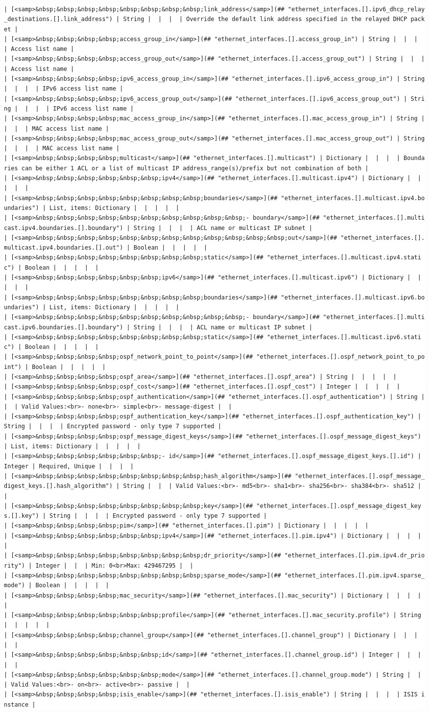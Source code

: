     | [<samp>&nbsp;&nbsp;&nbsp;&nbsp;&nbsp;&nbsp;&nbsp;&nbsp;link_address</samp>](## "ethernet_interfaces.[].ipv6_dhcp_relay_destinations.[].link_address") | String |  |  |  | Override the default link address specified in the relayed DHCP packet |
    | [<samp>&nbsp;&nbsp;&nbsp;&nbsp;access_group_in</samp>](## "ethernet_interfaces.[].access_group_in") | String |  |  |  | Access list name |
    | [<samp>&nbsp;&nbsp;&nbsp;&nbsp;access_group_out</samp>](## "ethernet_interfaces.[].access_group_out") | String |  |  |  | Access list name |
    | [<samp>&nbsp;&nbsp;&nbsp;&nbsp;ipv6_access_group_in</samp>](## "ethernet_interfaces.[].ipv6_access_group_in") | String |  |  |  | IPv6 access list name |
    | [<samp>&nbsp;&nbsp;&nbsp;&nbsp;ipv6_access_group_out</samp>](## "ethernet_interfaces.[].ipv6_access_group_out") | String |  |  |  | IPv6 access list name |
    | [<samp>&nbsp;&nbsp;&nbsp;&nbsp;mac_access_group_in</samp>](## "ethernet_interfaces.[].mac_access_group_in") | String |  |  |  | MAC access list name |
    | [<samp>&nbsp;&nbsp;&nbsp;&nbsp;mac_access_group_out</samp>](## "ethernet_interfaces.[].mac_access_group_out") | String |  |  |  | MAC access list name |
    | [<samp>&nbsp;&nbsp;&nbsp;&nbsp;multicast</samp>](## "ethernet_interfaces.[].multicast") | Dictionary |  |  |  | Boundaries can be either 1 ACL or a list of multicast IP address_range(s)/prefix but not combination of both |
    | [<samp>&nbsp;&nbsp;&nbsp;&nbsp;&nbsp;&nbsp;ipv4</samp>](## "ethernet_interfaces.[].multicast.ipv4") | Dictionary |  |  |  |  |
    | [<samp>&nbsp;&nbsp;&nbsp;&nbsp;&nbsp;&nbsp;&nbsp;&nbsp;boundaries</samp>](## "ethernet_interfaces.[].multicast.ipv4.boundaries") | List, items: Dictionary |  |  |  |  |
    | [<samp>&nbsp;&nbsp;&nbsp;&nbsp;&nbsp;&nbsp;&nbsp;&nbsp;&nbsp;&nbsp;- boundary</samp>](## "ethernet_interfaces.[].multicast.ipv4.boundaries.[].boundary") | String |  |  |  | ACL name or multicast IP subnet |
    | [<samp>&nbsp;&nbsp;&nbsp;&nbsp;&nbsp;&nbsp;&nbsp;&nbsp;&nbsp;&nbsp;&nbsp;&nbsp;out</samp>](## "ethernet_interfaces.[].multicast.ipv4.boundaries.[].out") | Boolean |  |  |  |  |
    | [<samp>&nbsp;&nbsp;&nbsp;&nbsp;&nbsp;&nbsp;&nbsp;&nbsp;static</samp>](## "ethernet_interfaces.[].multicast.ipv4.static") | Boolean |  |  |  |  |
    | [<samp>&nbsp;&nbsp;&nbsp;&nbsp;&nbsp;&nbsp;ipv6</samp>](## "ethernet_interfaces.[].multicast.ipv6") | Dictionary |  |  |  |  |
    | [<samp>&nbsp;&nbsp;&nbsp;&nbsp;&nbsp;&nbsp;&nbsp;&nbsp;boundaries</samp>](## "ethernet_interfaces.[].multicast.ipv6.boundaries") | List, items: Dictionary |  |  |  |  |
    | [<samp>&nbsp;&nbsp;&nbsp;&nbsp;&nbsp;&nbsp;&nbsp;&nbsp;&nbsp;&nbsp;- boundary</samp>](## "ethernet_interfaces.[].multicast.ipv6.boundaries.[].boundary") | String |  |  |  | ACL name or multicast IP subnet |
    | [<samp>&nbsp;&nbsp;&nbsp;&nbsp;&nbsp;&nbsp;&nbsp;&nbsp;static</samp>](## "ethernet_interfaces.[].multicast.ipv6.static") | Boolean |  |  |  |  |
    | [<samp>&nbsp;&nbsp;&nbsp;&nbsp;ospf_network_point_to_point</samp>](## "ethernet_interfaces.[].ospf_network_point_to_point") | Boolean |  |  |  |  |
    | [<samp>&nbsp;&nbsp;&nbsp;&nbsp;ospf_area</samp>](## "ethernet_interfaces.[].ospf_area") | String |  |  |  |  |
    | [<samp>&nbsp;&nbsp;&nbsp;&nbsp;ospf_cost</samp>](## "ethernet_interfaces.[].ospf_cost") | Integer |  |  |  |  |
    | [<samp>&nbsp;&nbsp;&nbsp;&nbsp;ospf_authentication</samp>](## "ethernet_interfaces.[].ospf_authentication") | String |  |  | Valid Values:<br>- none<br>- simple<br>- message-digest |  |
    | [<samp>&nbsp;&nbsp;&nbsp;&nbsp;ospf_authentication_key</samp>](## "ethernet_interfaces.[].ospf_authentication_key") | String |  |  |  | Encrypted password - only type 7 supported |
    | [<samp>&nbsp;&nbsp;&nbsp;&nbsp;ospf_message_digest_keys</samp>](## "ethernet_interfaces.[].ospf_message_digest_keys") | List, items: Dictionary |  |  |  |  |
    | [<samp>&nbsp;&nbsp;&nbsp;&nbsp;&nbsp;&nbsp;- id</samp>](## "ethernet_interfaces.[].ospf_message_digest_keys.[].id") | Integer | Required, Unique |  |  |  |
    | [<samp>&nbsp;&nbsp;&nbsp;&nbsp;&nbsp;&nbsp;&nbsp;&nbsp;hash_algorithm</samp>](## "ethernet_interfaces.[].ospf_message_digest_keys.[].hash_algorithm") | String |  |  | Valid Values:<br>- md5<br>- sha1<br>- sha256<br>- sha384<br>- sha512 |  |
    | [<samp>&nbsp;&nbsp;&nbsp;&nbsp;&nbsp;&nbsp;&nbsp;&nbsp;key</samp>](## "ethernet_interfaces.[].ospf_message_digest_keys.[].key") | String |  |  |  | Encrypted password - only type 7 supported |
    | [<samp>&nbsp;&nbsp;&nbsp;&nbsp;pim</samp>](## "ethernet_interfaces.[].pim") | Dictionary |  |  |  |  |
    | [<samp>&nbsp;&nbsp;&nbsp;&nbsp;&nbsp;&nbsp;ipv4</samp>](## "ethernet_interfaces.[].pim.ipv4") | Dictionary |  |  |  |  |
    | [<samp>&nbsp;&nbsp;&nbsp;&nbsp;&nbsp;&nbsp;&nbsp;&nbsp;dr_priority</samp>](## "ethernet_interfaces.[].pim.ipv4.dr_priority") | Integer |  |  | Min: 0<br>Max: 429467295 |  |
    | [<samp>&nbsp;&nbsp;&nbsp;&nbsp;&nbsp;&nbsp;&nbsp;&nbsp;sparse_mode</samp>](## "ethernet_interfaces.[].pim.ipv4.sparse_mode") | Boolean |  |  |  |  |
    | [<samp>&nbsp;&nbsp;&nbsp;&nbsp;mac_security</samp>](## "ethernet_interfaces.[].mac_security") | Dictionary |  |  |  |  |
    | [<samp>&nbsp;&nbsp;&nbsp;&nbsp;&nbsp;&nbsp;profile</samp>](## "ethernet_interfaces.[].mac_security.profile") | String |  |  |  |  |
    | [<samp>&nbsp;&nbsp;&nbsp;&nbsp;channel_group</samp>](## "ethernet_interfaces.[].channel_group") | Dictionary |  |  |  |  |
    | [<samp>&nbsp;&nbsp;&nbsp;&nbsp;&nbsp;&nbsp;id</samp>](## "ethernet_interfaces.[].channel_group.id") | Integer |  |  |  |  |
    | [<samp>&nbsp;&nbsp;&nbsp;&nbsp;&nbsp;&nbsp;mode</samp>](## "ethernet_interfaces.[].channel_group.mode") | String |  |  | Valid Values:<br>- on<br>- active<br>- passive |  |
    | [<samp>&nbsp;&nbsp;&nbsp;&nbsp;isis_enable</samp>](## "ethernet_interfaces.[].isis_enable") | String |  |  |  | ISIS instance |
